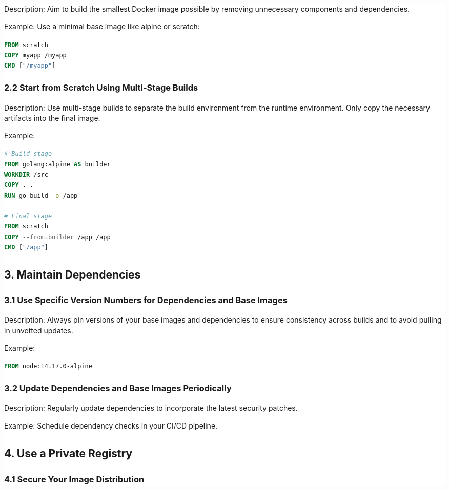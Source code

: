 Description: Aim to build the smallest Docker image possible by removing unnecessary components and dependencies.

Example: Use a minimal base image like alpine or scratch:

```dockerfile
FROM scratch
COPY myapp /myapp
CMD ["/myapp"]
```

### 2.2 Start from Scratch Using Multi-Stage Builds

Description: Use multi-stage builds to separate the build environment from the runtime environment. Only copy the necessary artifacts into the final image.

Example:

```dockerfile
# Build stage
FROM golang:alpine AS builder
WORKDIR /src
COPY . .
RUN go build -o /app

# Final stage
FROM scratch
COPY --from=builder /app /app
CMD ["/app"]
```

## 3. Maintain Dependencies

### 3.1 Use Specific Version Numbers for Dependencies and Base Images

Description: Always pin versions of your base images and dependencies to ensure consistency across builds and to avoid pulling in unvetted updates.

Example:

```dockerfile
FROM node:14.17.0-alpine
```

### 3.2 Update Dependencies and Base Images Periodically

Description: Regularly update dependencies to incorporate the latest security patches.

Example: Schedule dependency checks in your CI/CD pipeline.

## 4. Use a Private Registry

### 4.1 Secure Your Image Distribution
